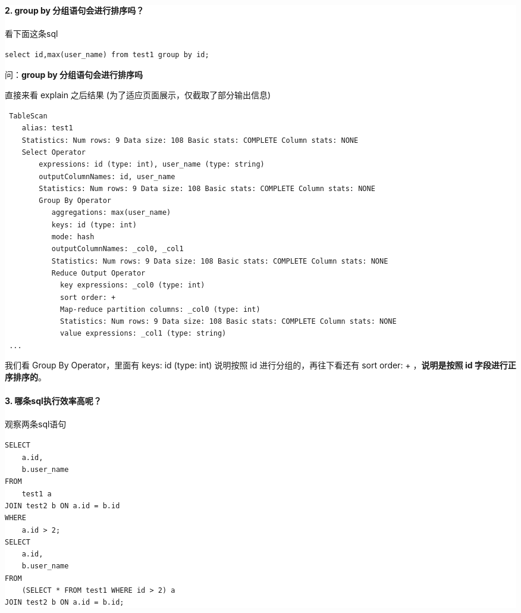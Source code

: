 #### 2. group by 分组语句会进行排序吗？

看下面这条sql

```
select id,max(user_name) from test1 group by id;
```

问：**group by 分组语句会进行排序吗**

直接来看 explain 之后结果 (为了适应页面展示，仅截取了部分输出信息)

```
 TableScan
    alias: test1
    Statistics: Num rows: 9 Data size: 108 Basic stats: COMPLETE Column stats: NONE
    Select Operator
        expressions: id (type: int), user_name (type: string)
        outputColumnNames: id, user_name
        Statistics: Num rows: 9 Data size: 108 Basic stats: COMPLETE Column stats: NONE
        Group By Operator
           aggregations: max(user_name)
           keys: id (type: int)
           mode: hash
           outputColumnNames: _col0, _col1
           Statistics: Num rows: 9 Data size: 108 Basic stats: COMPLETE Column stats: NONE
           Reduce Output Operator
             key expressions: _col0 (type: int)
             sort order: +
             Map-reduce partition columns: _col0 (type: int)
             Statistics: Num rows: 9 Data size: 108 Basic stats: COMPLETE Column stats: NONE
             value expressions: _col1 (type: string)
 ...
```

我们看 Group By Operator，里面有 keys: id (type: int) 说明按照 id 进行分组的，再往下看还有 sort order: + ，**说明是按照 id 字段进行正序排序的**。

#### 3. 哪条sql执行效率高呢？

观察两条sql语句

```
SELECT
    a.id,
    b.user_name
FROM
    test1 a
JOIN test2 b ON a.id = b.id
WHERE
    a.id > 2;
SELECT
    a.id,
    b.user_name
FROM
    (SELECT * FROM test1 WHERE id > 2) a
JOIN test2 b ON a.id = b.id;
```
